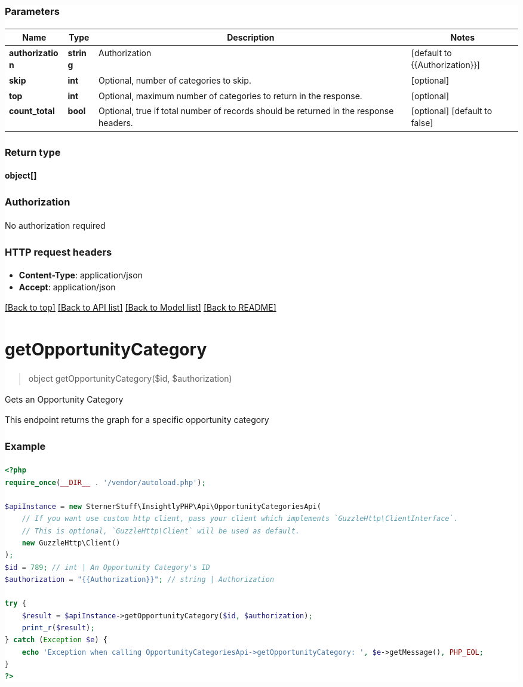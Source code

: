### Parameters

Name | Type | Description  | Notes
------------- | ------------- | ------------- | -------------
 **authorization** | **string**| Authorization | [default to {{Authorization}}]
 **skip** | **int**| Optional, number of categories to skip. | [optional]
 **top** | **int**| Optional, maximum number of categories to return in the response. | [optional]
 **count_total** | **bool**| Optional, true if total number of records should be returned in the response headers. | [optional] [default to false]

### Return type

**object[]**

### Authorization

No authorization required

### HTTP request headers

 - **Content-Type**: application/json
 - **Accept**: application/json

[[Back to top]](#) [[Back to API list]](../../README.md#documentation-for-api-endpoints) [[Back to Model list]](../../README.md#documentation-for-models) [[Back to README]](../../README.md)

# **getOpportunityCategory**
> object getOpportunityCategory($id, $authorization)

Gets an Opportunity Category

This endpoint returns the graph for a specific opportunity category

### Example
```php
<?php
require_once(__DIR__ . '/vendor/autoload.php');

$apiInstance = new SternerStuff\InsightlyPHP\Api\OpportunityCategoriesApi(
    // If you want use custom http client, pass your client which implements `GuzzleHttp\ClientInterface`.
    // This is optional, `GuzzleHttp\Client` will be used as default.
    new GuzzleHttp\Client()
);
$id = 789; // int | An Opportunity Category's ID
$authorization = "{{Authorization}}"; // string | Authorization

try {
    $result = $apiInstance->getOpportunityCategory($id, $authorization);
    print_r($result);
} catch (Exception $e) {
    echo 'Exception when calling OpportunityCategoriesApi->getOpportunityCategory: ', $e->getMessage(), PHP_EOL;
}
?>
```
